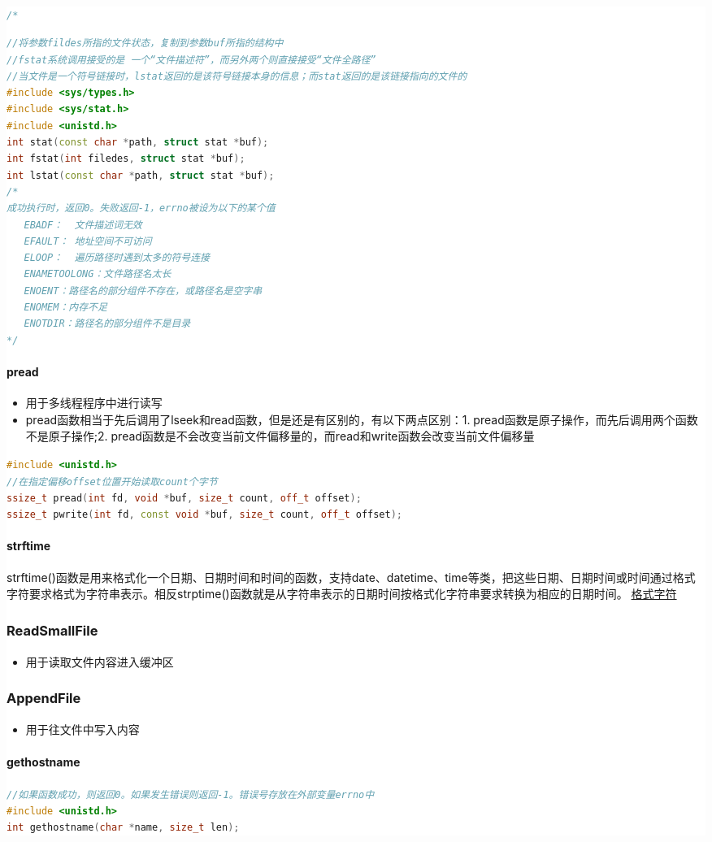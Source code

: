 ```cpp
/*

```
```cpp
//将参数fildes所指的文件状态，复制到参数buf所指的结构中
//fstat系统调用接受的是 一个“文件描述符”，而另外两个则直接接受“文件全路径”
//当文件是一个符号链接时，lstat返回的是该符号链接本身的信息；而stat返回的是该链接指向的文件的
#include <sys/types.h> 
#include <sys/stat.h> 
#include <unistd.h> 
int stat(const char *path, struct stat *buf); 
int fstat(int filedes, struct stat *buf); 
int lstat(const char *path, struct stat *buf); 
/*
成功执行时，返回0。失败返回-1，errno被设为以下的某个值
   EBADF：  文件描述词无效 
   EFAULT： 地址空间不可访问 
   ELOOP：  遍历路径时遇到太多的符号连接 
   ENAMETOOLONG：文件路径名太长 
   ENOENT：路径名的部分组件不存在，或路径名是空字串 
   ENOMEM：内存不足 
   ENOTDIR：路径名的部分组件不是目录 
*/
```

#### pread
* 用于多线程程序中进行读写
* pread函数相当于先后调用了lseek和read函数，但是还是有区别的，有以下两点区别：1. pread函数是原子操作，而先后调用两个函数不是原子操作;2. pread函数是不会改变当前文件偏移量的，而read和write函数会改变当前文件偏移量
```cpp
#include <unistd.h>
//在指定偏移offset位置开始读取count个字节
ssize_t pread(int fd, void *buf, size_t count, off_t offset);
ssize_t pwrite(int fd, const void *buf, size_t count, off_t offset);
```




####  strftime
strftime()函数是用来格式化一个日期、日期时间和时间的函数，支持date、datetime、time等类，把这些日期、日期时间或时间通过格式字符要求格式为字符串表示。相反strptime()函数就是从字符串表示的日期时间按格式化字符串要求转换为相应的日期时间。
[格式字符](https://blog.csdn.net/caimouse/article/details/50198695)
### ReadSmallFile
* 用于读取文件内容进入缓冲区
### AppendFile
* 用于往文件中写入内容



#### gethostname
```cpp
//如果函数成功，则返回0。如果发生错误则返回-1。错误号存放在外部变量errno中
#include <unistd.h>
int gethostname(char *name, size_t len);
```
